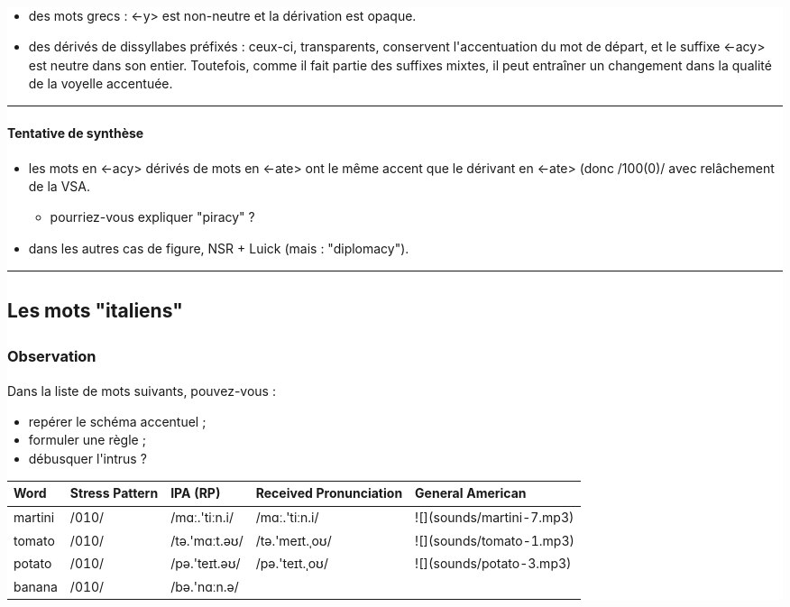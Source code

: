 * des mots grecs : <-y> est non-neutre et la dérivation est opaque.

* des dérivés de dissyllabes préfixés : ceux-ci, transparents, conservent l'accentuation du mot de départ, et le suffixe <-acy> est neutre dans son entier.
  Toutefois, comme il fait partie des suffixes mixtes, il peut entraîner un changement dans la qualité de la voyelle accentuée.

---

#### Tentative de synthèse

* les mots en <-acy> dérivés de mots en <-ate> ont le même accent que le dérivant en <-ate> (donc /100(0)/ avec relâchement de la VSA.
  - pourriez-vous expliquer "piracy" ?

* dans les autres cas de figure, NSR + Luick (mais : "diplomacy").

---

## Les mots "italiens"

### Observation

Dans la liste de mots suivants, pouvez-vous :

* repérer le schéma accentuel ;
* formuler une règle ;
* débusquer l'intrus ?

<table class="table table-striped table-hover table-condensed table-responsive" style="margin-left: auto; margin-right: auto;">
 <thead>
  <tr>
   <th style="text-align:left;"> Word </th>
   <th style="text-align:left;"> Stress Pattern </th>
   <th style="text-align:left;"> IPA (RP) </th>
   <th style="text-align:left;"> Received Pronunciation </th>
   <th style="text-align:left;"> General American </th>
  </tr>
 </thead>
<tbody>
  <tr>
   <td style="text-align:left;"> martini </td>
   <td style="text-align:left;"> /010/ </td>
   <td style="text-align:left;"> /mɑː.'tiːn.i/ </td>
   <td style="text-align:left;"> /mɑː.'tiːn.i/ </td>
   <td style="text-align:left;"> ![](sounds/martini-7.mp3) </td>
  </tr>
  <tr>
   <td style="text-align:left;"> tomato </td>
   <td style="text-align:left;"> /010/ </td>
   <td style="text-align:left;"> /tə.'mɑːt.əʊ/ </td>
   <td style="text-align:left;"> /tə.'meɪt.ˌoʊ/ </td>
   <td style="text-align:left;"> ![](sounds/tomato-1.mp3) </td>
  </tr>
  <tr>
   <td style="text-align:left;"> potato </td>
   <td style="text-align:left;"> /010/ </td>
   <td style="text-align:left;"> /pə.'teɪt.əʊ/ </td>
   <td style="text-align:left;"> /pə.'teɪt.ˌoʊ/ </td>
   <td style="text-align:left;"> ![](sounds/potato-3.mp3) </td>
  </tr>
  <tr>
   <td style="text-align:left;"> banana </td>
   <td style="text-align:left;"> /010/ </td>
   <td style="text-align:left;"> /bə.'nɑːn.ə/ </td>